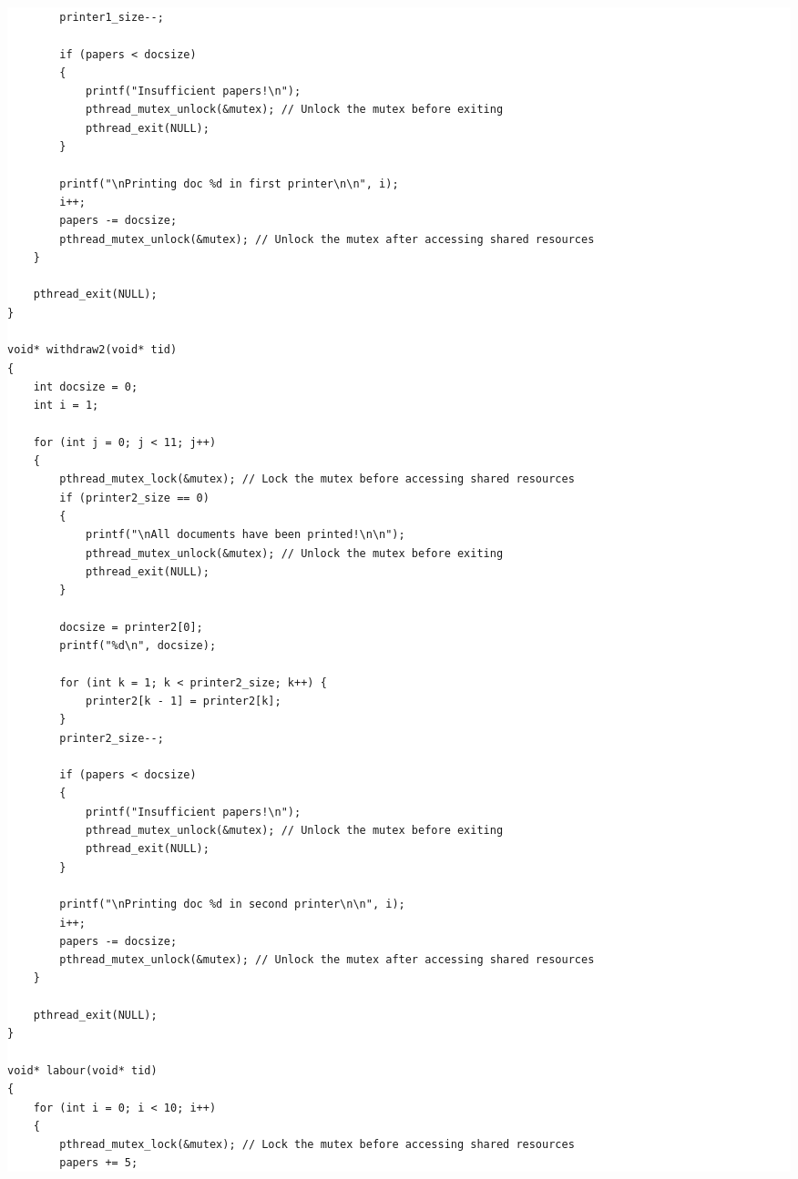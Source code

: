 ```
        printer1_size--;

        if (papers < docsize)
        {
            printf("Insufficient papers!\n");
            pthread_mutex_unlock(&mutex); // Unlock the mutex before exiting
            pthread_exit(NULL);
        }

        printf("\nPrinting doc %d in first printer\n\n", i);
        i++;
        papers -= docsize;
        pthread_mutex_unlock(&mutex); // Unlock the mutex after accessing shared resources
    }

    pthread_exit(NULL);
}

void* withdraw2(void* tid)
{
    int docsize = 0;
    int i = 1;

    for (int j = 0; j < 11; j++)
    {
        pthread_mutex_lock(&mutex); // Lock the mutex before accessing shared resources
        if (printer2_size == 0)
        {
            printf("\nAll documents have been printed!\n\n");
            pthread_mutex_unlock(&mutex); // Unlock the mutex before exiting
            pthread_exit(NULL);
        }

        docsize = printer2[0];
        printf("%d\n", docsize);

        for (int k = 1; k < printer2_size; k++) {
            printer2[k - 1] = printer2[k];
        }
        printer2_size--;

        if (papers < docsize)
        {
            printf("Insufficient papers!\n");
            pthread_mutex_unlock(&mutex); // Unlock the mutex before exiting
            pthread_exit(NULL);
        }

        printf("\nPrinting doc %d in second printer\n\n", i);
        i++;
        papers -= docsize;
        pthread_mutex_unlock(&mutex); // Unlock the mutex after accessing shared resources
    }

    pthread_exit(NULL);
}

void* labour(void* tid)
{
    for (int i = 0; i < 10; i++)
    {
        pthread_mutex_lock(&mutex); // Lock the mutex before accessing shared resources
        papers += 5;
```